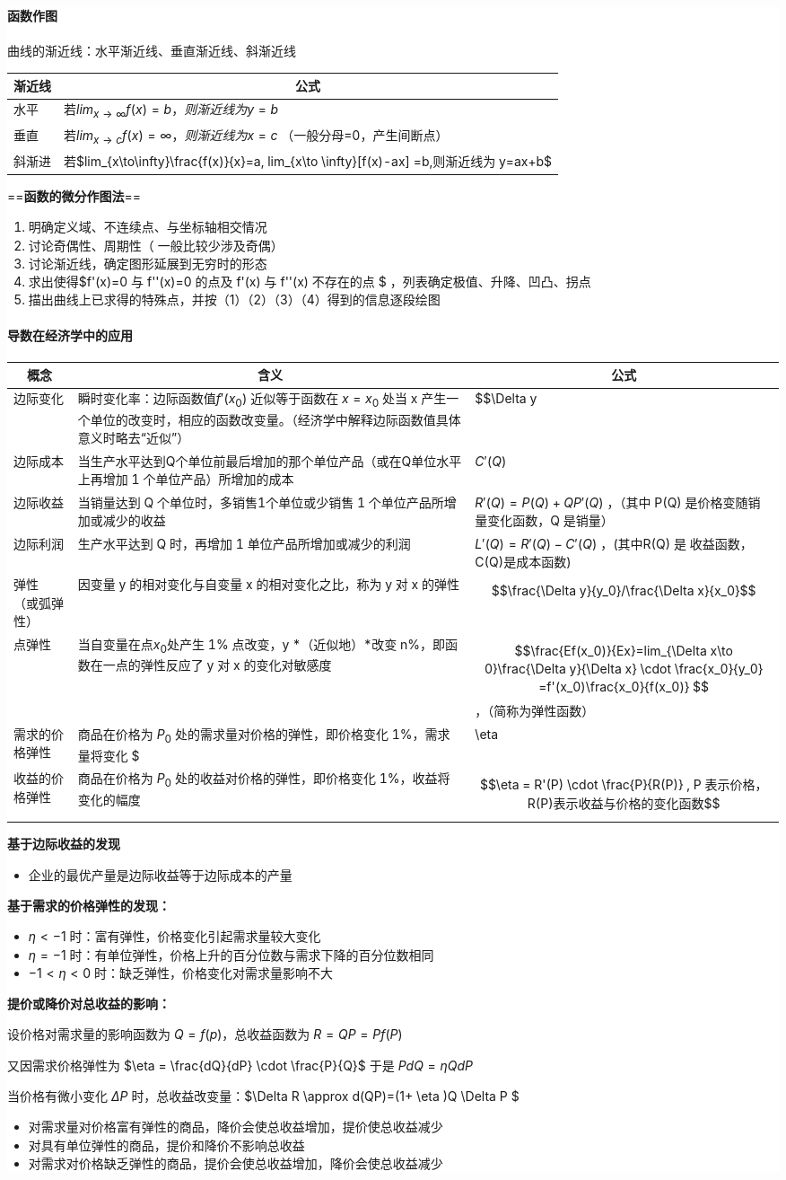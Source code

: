 ####  函数作图

曲线的渐近线：水平渐近线、垂直渐近线、斜渐近线

| 渐近线 | 公式                                                         |
| ------ | ------------------------------------------------------------ |
| 水平   | 若$lim_{x\to \infty}f(x)=b，则渐近线为 y=b$                  |
| 垂直   | 若$lim_{x\to c}f(x)=\infty，则渐近线为 x=c$ （一般分母=0，产生间断点） |
| 斜渐进 | 若$lim_{x\to\infty}\frac{f(x)}{x}=a, lim_{x\to \infty}[f(x)-ax] =b,则渐近线为  y=ax+b$ |

==**函数的微分作图法**==

1. 明确定义域、不连续点、与坐标轴相交情况
2. 讨论奇偶性、周期性（ 一般比较少涉及奇偶）
3. 讨论渐近线，确定图形延展到无穷时的形态
4. 求出使得$f'(x)=0 与 f''(x)=0 的点及 f'(x) 与 f''(x) 不存在的点 $ ，列表确定极值、升降、凹凸、拐点
5. 描出曲线上已求得的特殊点，并按（1）（2）（3）（4）得到的信息逐段绘图

####  导数在经济学中的应用

| 概念              | 含义                                                         | 公式                                                         |
| ----------------- | ------------------------------------------------------------ | ------------------------------------------------------------ |
| 边际变化          | 瞬时变化率：边际函数值$f'(x_0)$ 近似等于函数在 $x=x_0$ 处当 x 产生一个单位的改变时，相应的函数改变量。（经济学中解释边际函数值具体意义时略去“近似”） | $$\Delta y|_{x=x_0 , \Delta x=1}  \approx dy|_{x=x_0,x=1}=f'(x)\Delta x|_{x=x_0, x=1} $$ |
| 边际成本          | 当生产水平达到Q个单位前最后增加的那个单位产品（或在Q单位水平上再增加 1 个单位产品）所增加的成本 | $C'(Q)$                                                      |
| 边际收益          | 当销量达到 Q 个单位时，多销售1个单位或少销售 1 个单位产品所增加或减少的收益 | $R'(Q)=P(Q)+QP'(Q)$ ，（其中 P(Q) 是价格变随销量变化函数，Q 是销量） |
| 边际利润          | 生产水平达到 Q 时，再增加 1 单位产品所增加或减少的利润       | $L'(Q)=R'(Q)-C'(Q)$ ，(其中R(Q) 是 收益函数，C(Q)是成本函数) |
| 弹性 （或弧弹性） | 因变量 y 的相对变化与自变量 x 的相对变化之比，称为 y 对 x 的弹性 | $$\frac{\Delta y}{y_0}/\frac{\Delta x}{x_0}$$                |
| 点弹性            | 当自变量在点$x_0$处产生 1% 点改变，y *（近似地）*改变 n%，即函数在一点的弹性反应了 y 对 x 的变化对敏感度 | $$\frac{Ef(x_0)}{Ex}=lim_{\Delta x\to 0}\frac{\Delta y}{\Delta x} \cdot \frac{x_0}{y_0} =f'(x_0)\frac{x_0}{f(x_0)} $$，（简称为弹性函数） |
| 需求的价格弹性    | 商品在价格为 $P_0$ 处的需求量对价格的弹性，即价格变化 1%，需求量将变化 $|\eta|$% | $$\eta =f'(P) \frac{P_0}{f(P_0)} , P 表示价格，f(P)表示需求量与价格的变化函数$$ |
| 收益的价格弹性    | 商品在价格为 $P_0$ 处的收益对价格的弹性，即价格变化 1%，收益将变化的幅度 | $$\eta = R'(P) \cdot \frac{P}{R(P)} , P 表示价格，R(P)表示收益与价格的变化函数$$ |

**基于边际收益的发现**

+ 企业的最优产量是边际收益等于边际成本的产量

**基于需求的价格弹性的发现：**

+ $\eta <-1$ 时：富有弹性，价格变化引起需求量较大变化
+ $\eta =-1$ 时：有单位弹性，价格上升的百分位数与需求下降的百分位数相同
+ $-1<\eta <0$ 时：缺乏弹性，价格变化对需求量影响不大

**提价或降价对总收益的影响：**

设价格对需求量的影响函数为 $Q=f(p)$，总收益函数为 $R=QP=Pf(P)$

又因需求价格弹性为 $\eta = \frac{dQ}{dP} \cdot \frac{P}{Q}$ 于是 $PdQ=\eta QdP$ 

当价格有微小变化 $\Delta P$ 时，总收益改变量：$\Delta R \approx  d(QP)=(1+ \eta )Q \Delta P $

+ 对需求量对价格富有弹性的商品，降价会使总收益增加，提价使总收益减少
+ 对具有单位弹性的商品，提价和降价不影响总收益
+ 对需求对价格缺乏弹性的商品，提价会使总收益增加，降价会使总收益减少
